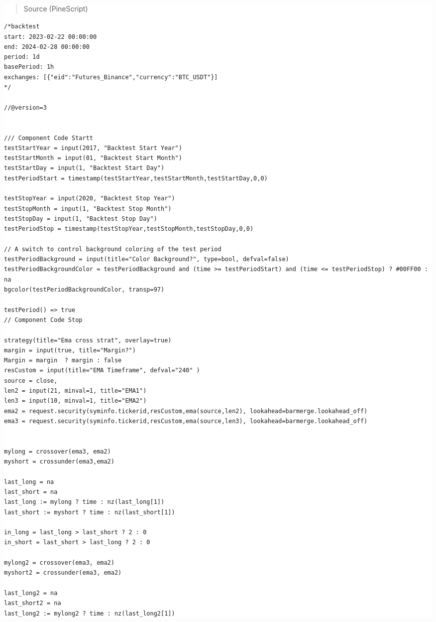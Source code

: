 
> Source (PineScript)

``` pinescript
/*backtest
start: 2023-02-22 00:00:00
end: 2024-02-28 00:00:00
period: 1d
basePeriod: 1h
exchanges: [{"eid":"Futures_Binance","currency":"BTC_USDT"}]
*/

//@version=3


/// Component Code Startt
testStartYear = input(2017, "Backtest Start Year")
testStartMonth = input(01, "Backtest Start Month")
testStartDay = input(1, "Backtest Start Day")
testPeriodStart = timestamp(testStartYear,testStartMonth,testStartDay,0,0)

testStopYear = input(2020, "Backtest Stop Year")
testStopMonth = input(1, "Backtest Stop Month")
testStopDay = input(1, "Backtest Stop Day")
testPeriodStop = timestamp(testStopYear,testStopMonth,testStopDay,0,0)

// A switch to control background coloring of the test period
testPeriodBackground = input(title="Color Background?", type=bool, defval=false)
testPeriodBackgroundColor = testPeriodBackground and (time >= testPeriodStart) and (time <= testPeriodStop) ? #00FF00 : na
bgcolor(testPeriodBackgroundColor, transp=97)

testPeriod() => true
// Component Code Stop

strategy(title="Ema cross strat", overlay=true)
margin = input(true, title="Margin?")
Margin = margin  ? margin : false
resCustom = input(title="EMA Timeframe", defval="240" )
source = close,
len2 = input(21, minval=1, title="EMA1")
len3 = input(10, minval=1, title="EMA2")
ema2 = request.security(syminfo.tickerid,resCustom,ema(source,len2), lookahead=barmerge.lookahead_off)
ema3 = request.security(syminfo.tickerid,resCustom,ema(source,len3), lookahead=barmerge.lookahead_off)


mylong = crossover(ema3, ema2)
myshort = crossunder(ema3,ema2)

last_long = na
last_short = na
last_long := mylong ? time : nz(last_long[1])
last_short := myshort ? time : nz(last_short[1])

in_long = last_long > last_short ? 2 : 0
in_short = last_short > last_long ? 2 : 0

mylong2 = crossover(ema3, ema2)
myshort2 = crossunder(ema3, ema2)

last_long2 = na
last_short2 = na
last_long2 := mylong2 ? time : nz(last_long2[1])
```